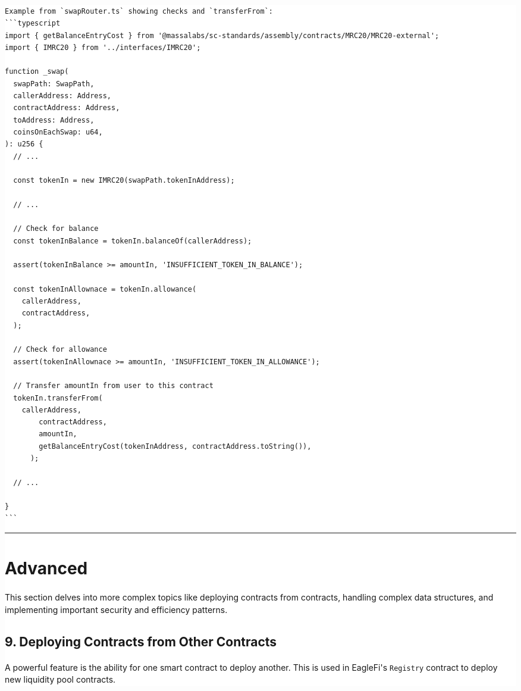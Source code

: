     Example from `swapRouter.ts` showing checks and `transferFrom`:
    ```typescript
    import { getBalanceEntryCost } from '@massalabs/sc-standards/assembly/contracts/MRC20/MRC20-external';
    import { IMRC20 } from '../interfaces/IMRC20';

    function _swap(
      swapPath: SwapPath,
      callerAddress: Address,
      contractAddress: Address,
      toAddress: Address,
      coinsOnEachSwap: u64,
    ): u256 {
      // ...

      const tokenIn = new IMRC20(swapPath.tokenInAddress);

      // ...

      // Check for balance
      const tokenInBalance = tokenIn.balanceOf(callerAddress);

      assert(tokenInBalance >= amountIn, 'INSUFFICIENT_TOKEN_IN_BALANCE');

      const tokenInAllownace = tokenIn.allowance(
        callerAddress,
        contractAddress,
      );

      // Check for allowance
      assert(tokenInAllownace >= amountIn, 'INSUFFICIENT_TOKEN_IN_ALLOWANCE');

      // Transfer amountIn from user to this contract
      tokenIn.transferFrom(
        callerAddress,
            contractAddress,
            amountIn,
            getBalanceEntryCost(tokenInAddress, contractAddress.toString()),
          );

      // ...

    }
    ```

---

# Advanced

This section delves into more complex topics like deploying contracts from contracts, handling complex data structures, and implementing important security and efficiency patterns.

## 9. Deploying Contracts from Other Contracts

A powerful feature is the ability for one smart contract to deploy another. This is used in EagleFi's `Registry` contract to deploy new liquidity pool contracts.
